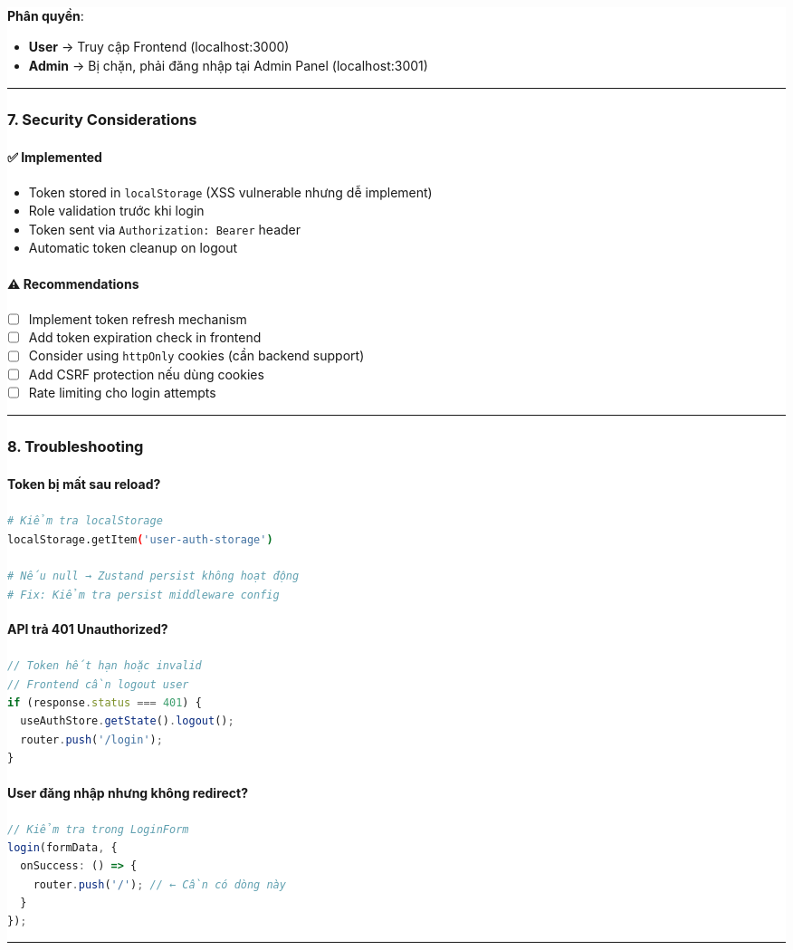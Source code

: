 **Phân quyền**:
- **User** → Truy cập Frontend (localhost:3000)
- **Admin** → Bị chặn, phải đăng nhập tại Admin Panel (localhost:3001)

---

### **7. Security Considerations**

#### **✅ Implemented**
- Token stored in `localStorage` (XSS vulnerable nhưng dễ implement)
- Role validation trước khi login
- Token sent via `Authorization: Bearer` header
- Automatic token cleanup on logout

#### **⚠️ Recommendations**
- [ ] Implement token refresh mechanism
- [ ] Add token expiration check in frontend
- [ ] Consider using `httpOnly` cookies (cần backend support)
- [ ] Add CSRF protection nếu dùng cookies
- [ ] Rate limiting cho login attempts

---

### **8. Troubleshooting**

#### **Token bị mất sau reload?**
```bash
# Kiểm tra localStorage
localStorage.getItem('user-auth-storage')

# Nếu null → Zustand persist không hoạt động
# Fix: Kiểm tra persist middleware config
```

#### **API trả 401 Unauthorized?**
```typescript
// Token hết hạn hoặc invalid
// Frontend cần logout user
if (response.status === 401) {
  useAuthStore.getState().logout();
  router.push('/login');
}
```

#### **User đăng nhập nhưng không redirect?**
```typescript
// Kiểm tra trong LoginForm
login(formData, {
  onSuccess: () => {
    router.push('/'); // ← Cần có dòng này
  }
});
```

---